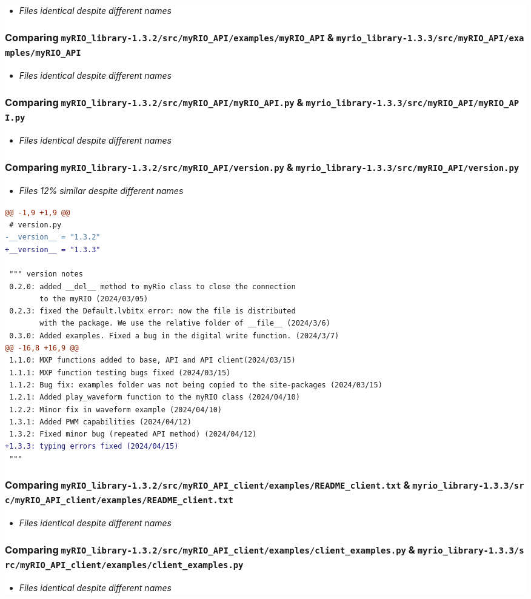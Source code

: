  * *Files identical despite different names*

### Comparing `myRIO_library-1.3.2/src/myRIO_API/examples/myRIO_API` & `myrio_library-1.3.3/src/myRIO_API/examples/myRIO_API`

 * *Files identical despite different names*

### Comparing `myRIO_library-1.3.2/src/myRIO_API/myRIO_API.py` & `myrio_library-1.3.3/src/myRIO_API/myRIO_API.py`

 * *Files identical despite different names*

### Comparing `myRIO_library-1.3.2/src/myRIO_API/version.py` & `myrio_library-1.3.3/src/myRIO_API/version.py`

 * *Files 12% similar despite different names*

```diff
@@ -1,9 +1,9 @@
 # version.py
-__version__ = "1.3.2"
+__version__ = "1.3.3"
 
 """ version notes
 0.2.0: added __del__ method to myRio class to close the connection
        to the myRIO (2024/03/05)
 0.2.3: fixed the Default.lvbitx error: now the file is distributed 
        with the package. We use the relative folder of __file__ (2024/3/6)
 0.3.0: Added examples. Fixed a bug in the digital write function. (2024/3/7)
@@ -16,8 +16,9 @@
 1.1.0: MXP functions added to base, API and API client(2024/03/15)
 1.1.1: MXP function testing bugs fixed (2024/03/15)
 1.1.2: Bug fix: examples folder was not being copied to the site-packages (2024/03/15)
 1.2.1: Added play_waveform function to the myRIO class (2024/04/10)
 1.2.2: Minor fix in waveform example (2024/04/10)
 1.3.1: Added PWM capabilities (2024/04/12)
 1.3.2: Fixed minor bug (repeated API method) (2024/04/12)
+1.3.3: typing errors fixed (2024/04/15)
 """
```

### Comparing `myRIO_library-1.3.2/src/myRIO_API_client/examples/README_client.txt` & `myrio_library-1.3.3/src/myRIO_API_client/examples/README_client.txt`

 * *Files identical despite different names*

### Comparing `myRIO_library-1.3.2/src/myRIO_API_client/examples/client_examples.py` & `myrio_library-1.3.3/src/myRIO_API_client/examples/client_examples.py`

 * *Files identical despite different names*
